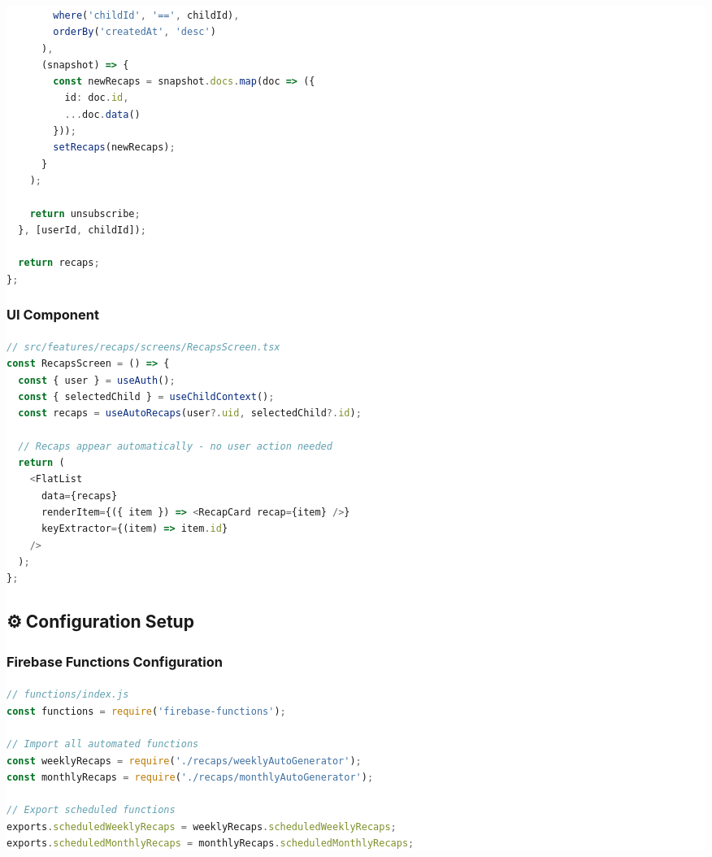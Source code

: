 ```typescript
        where('childId', '==', childId),
        orderBy('createdAt', 'desc')
      ),
      (snapshot) => {
        const newRecaps = snapshot.docs.map(doc => ({
          id: doc.id,
          ...doc.data()
        }));
        setRecaps(newRecaps);
      }
    );
    
    return unsubscribe;
  }, [userId, childId]);
  
  return recaps;
};
```

### **UI Component**
```typescript
// src/features/recaps/screens/RecapsScreen.tsx
const RecapsScreen = () => {
  const { user } = useAuth();
  const { selectedChild } = useChildContext();
  const recaps = useAutoRecaps(user?.uid, selectedChild?.id);
  
  // Recaps appear automatically - no user action needed
  return (
    <FlatList
      data={recaps}
      renderItem={({ item }) => <RecapCard recap={item} />}
      keyExtractor={(item) => item.id}
    />
  );
};
```

## ⚙️ **Configuration Setup**

### **Firebase Functions Configuration**
```javascript
// functions/index.js
const functions = require('firebase-functions');

// Import all automated functions
const weeklyRecaps = require('./recaps/weeklyAutoGenerator');
const monthlyRecaps = require('./recaps/monthlyAutoGenerator');

// Export scheduled functions
exports.scheduledWeeklyRecaps = weeklyRecaps.scheduledWeeklyRecaps;
exports.scheduledMonthlyRecaps = monthlyRecaps.scheduledMonthlyRecaps;
```
